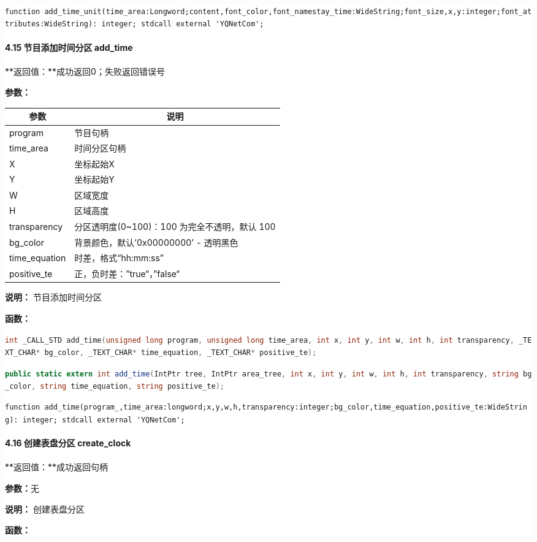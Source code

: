 ```Delphi
function add_time_unit(time_area:Longword;content,font_color,font_namestay_time:WideString;font_size,x,y:integer;font_attributes:WideString): integer; stdcall external 'YQNetCom';
```

#### 4.15 节⽬添加时间分区 add_time
**返回值：**成功返回0；失败返回错误号 

**参数：**

| 参数          | 说明                                          |
| ------------- | --------------------------------------------- |
| program       | 节⽬句柄                                      |
| time_area     | 时间分区句柄                                  |
| X             | 坐标起始X                                     |
| Y             | 坐标起始Y                                     |
| W             | 区域宽度                                      |
| H             | 区域⾼度                                      |
| transparency  | 分区透明度(0~100)：100 为完全不透明，默认 100 |
| bg_color      | 背景颜色，默认’0x00000000’ - 透明黑色         |
| time_equation | 时差，格式“hh:mm:ss”                          |
| positive_te   | 正，负时差：”true“，”false“                   |

**说明：** 节⽬添加时间分区

**函数：**

```c++
int _CALL_STD add_time(unsigned long program, unsigned long time_area, int x, int y, int w, int h, int transparency, _TEXT_CHAR* bg_color, _TEXT_CHAR* time_equation, _TEXT_CHAR* positive_te);
```

```C#
public static extern int add_time(IntPtr tree, IntPtr area_tree, int x, int y, int w, int h, int transparency, string bg_color, string time_equation, string positive_te);
```

```Delphi
function add_time(program_,time_area:longword;x,y,w,h,transparency:integer;bg_color,time_equation,positive_te:WideString): integer; stdcall external 'YQNetCom';
```

#### 4.16 创建表盘分区 create_clock

**返回值：**成功返回句柄 

**参数：**⽆ 

**说明：** 创建表盘分区 

**函数：**
